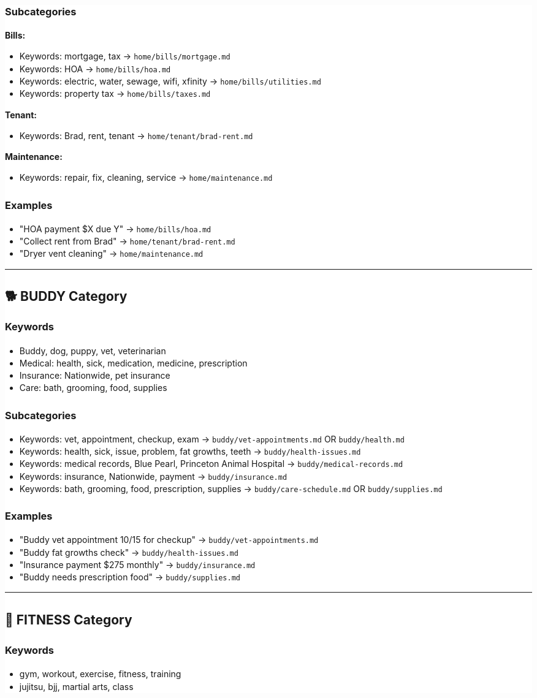 ### Subcategories

**Bills:**
- Keywords: mortgage, tax → `home/bills/mortgage.md`
- Keywords: HOA → `home/bills/hoa.md`
- Keywords: electric, water, sewage, wifi, xfinity → `home/bills/utilities.md`
- Keywords: property tax → `home/bills/taxes.md`

**Tenant:**
- Keywords: Brad, rent, tenant → `home/tenant/brad-rent.md`

**Maintenance:**
- Keywords: repair, fix, cleaning, service → `home/maintenance.md`

### Examples
- "HOA payment $X due Y" → `home/bills/hoa.md`
- "Collect rent from Brad" → `home/tenant/brad-rent.md`
- "Dryer vent cleaning" → `home/maintenance.md`

---

## 🐕 BUDDY Category

### Keywords
- Buddy, dog, puppy, vet, veterinarian
- Medical: health, sick, medication, medicine, prescription
- Insurance: Nationwide, pet insurance
- Care: bath, grooming, food, supplies

### Subcategories
- Keywords: vet, appointment, checkup, exam → `buddy/vet-appointments.md` OR `buddy/health.md`
- Keywords: health, sick, issue, problem, fat growths, teeth → `buddy/health-issues.md`
- Keywords: medical records, Blue Pearl, Princeton Animal Hospital → `buddy/medical-records.md`
- Keywords: insurance, Nationwide, payment → `buddy/insurance.md`
- Keywords: bath, grooming, food, prescription, supplies → `buddy/care-schedule.md` OR `buddy/supplies.md`

### Examples
- "Buddy vet appointment 10/15 for checkup" → `buddy/vet-appointments.md`
- "Buddy fat growths check" → `buddy/health-issues.md`
- "Insurance payment $275 monthly" → `buddy/insurance.md`
- "Buddy needs prescription food" → `buddy/supplies.md`

---

## 💪 FITNESS Category

### Keywords
- gym, workout, exercise, fitness, training
- jujitsu, bjj, martial arts, class
